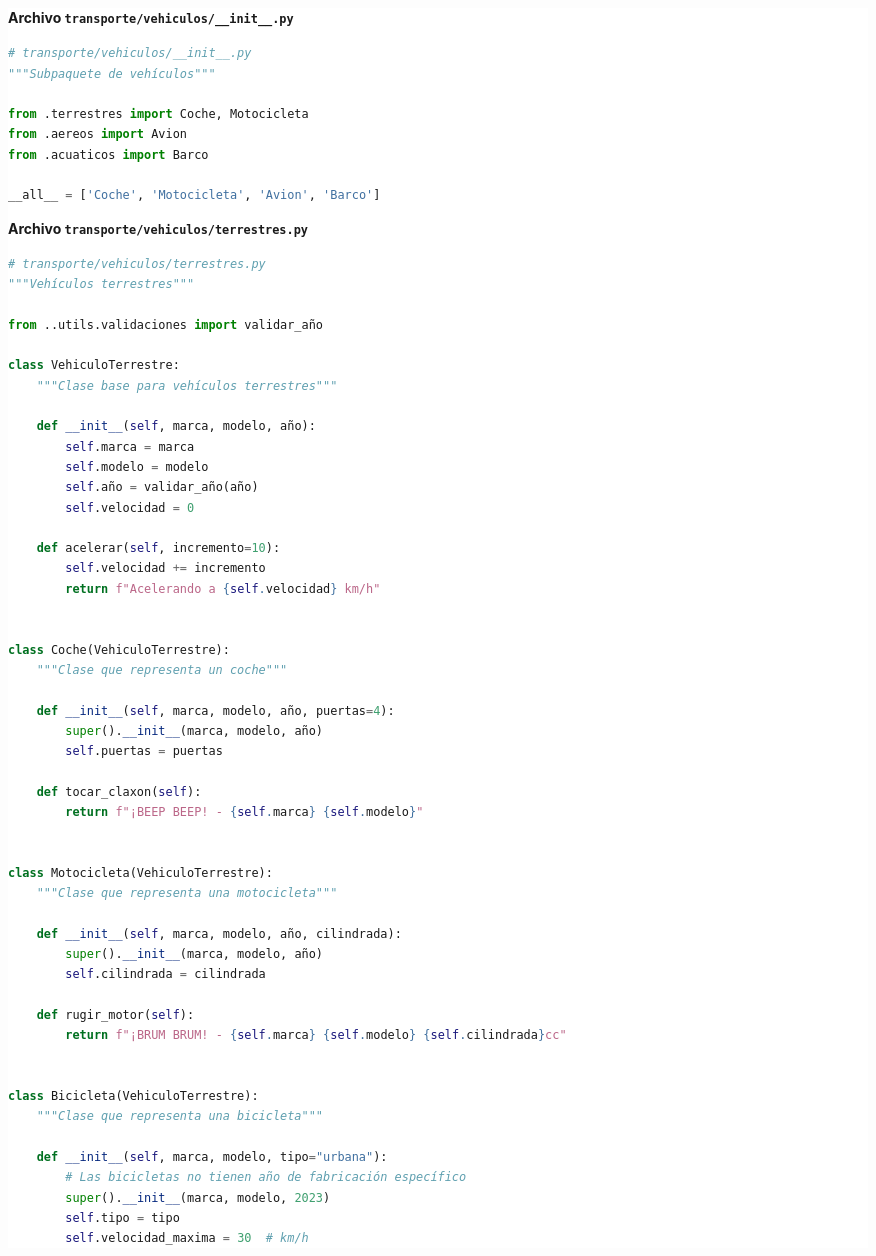 **Archivo `transporte/vehiculos/__init__.py`**

```python
# transporte/vehiculos/__init__.py
"""Subpaquete de vehículos"""

from .terrestres import Coche, Motocicleta
from .aereos import Avion
from .acuaticos import Barco

__all__ = ['Coche', 'Motocicleta', 'Avion', 'Barco']
```

**Archivo `transporte/vehiculos/terrestres.py`**

```python
# transporte/vehiculos/terrestres.py
"""Vehículos terrestres"""

from ..utils.validaciones import validar_año

class VehiculoTerrestre:
    """Clase base para vehículos terrestres"""
    
    def __init__(self, marca, modelo, año):
        self.marca = marca
        self.modelo = modelo
        self.año = validar_año(año)
        self.velocidad = 0
    
    def acelerar(self, incremento=10):
        self.velocidad += incremento
        return f"Acelerando a {self.velocidad} km/h"


class Coche(VehiculoTerrestre):
    """Clase que representa un coche"""
    
    def __init__(self, marca, modelo, año, puertas=4):
        super().__init__(marca, modelo, año)
        self.puertas = puertas
    
    def tocar_claxon(self):
        return f"¡BEEP BEEP! - {self.marca} {self.modelo}"


class Motocicleta(VehiculoTerrestre):
    """Clase que representa una motocicleta"""
    
    def __init__(self, marca, modelo, año, cilindrada):
        super().__init__(marca, modelo, año)
        self.cilindrada = cilindrada
    
    def rugir_motor(self):
        return f"¡BRUM BRUM! - {self.marca} {self.modelo} {self.cilindrada}cc"


class Bicicleta(VehiculoTerrestre):
    """Clase que representa una bicicleta"""
    
    def __init__(self, marca, modelo, tipo="urbana"):
        # Las bicicletas no tienen año de fabricación específico
        super().__init__(marca, modelo, 2023)
        self.tipo = tipo
        self.velocidad_maxima = 30  # km/h
```